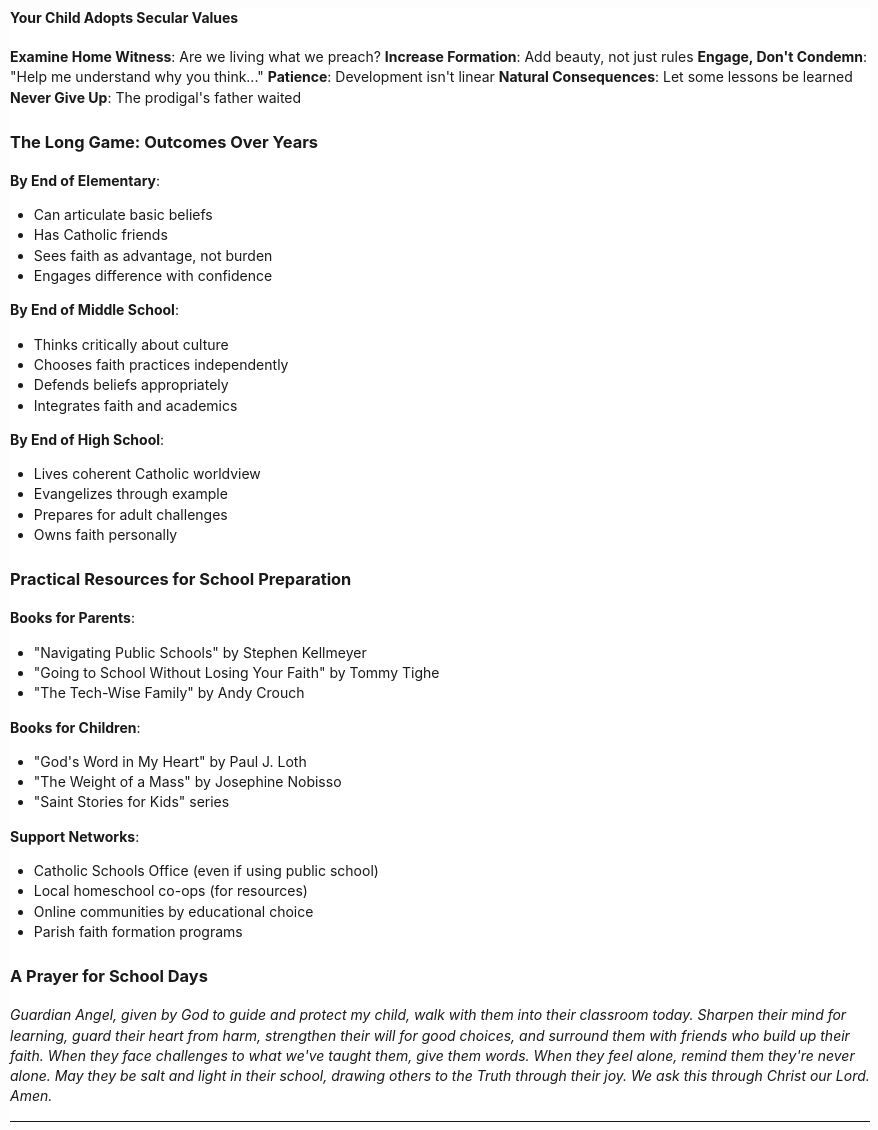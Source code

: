 #### Your Child Adopts Secular Values

**Examine Home Witness**: Are we living what we preach?
**Increase Formation**: Add beauty, not just rules
**Engage, Don't Condemn**: "Help me understand why you think..."
**Patience**: Development isn't linear
**Natural Consequences**: Let some lessons be learned
**Never Give Up**: The prodigal's father waited

### The Long Game: Outcomes Over Years

**By End of Elementary**:
- Can articulate basic beliefs
- Has Catholic friends
- Sees faith as advantage, not burden
- Engages difference with confidence

**By End of Middle School**:
- Thinks critically about culture
- Chooses faith practices independently
- Defends beliefs appropriately
- Integrates faith and academics

**By End of High School**:
- Lives coherent Catholic worldview
- Evangelizes through example
- Prepares for adult challenges
- Owns faith personally

### Practical Resources for School Preparation

**Books for Parents**:
- "Navigating Public Schools" by Stephen Kellmeyer
- "Going to School Without Losing Your Faith" by Tommy Tighe
- "The Tech-Wise Family" by Andy Crouch

**Books for Children**:
- "God's Word in My Heart" by Paul J. Loth
- "The Weight of a Mass" by Josephine Nobisso
- "Saint Stories for Kids" series

**Support Networks**:
- Catholic Schools Office (even if using public school)
- Local homeschool co-ops (for resources)
- Online communities by educational choice
- Parish faith formation programs

### A Prayer for School Days

*Guardian Angel, given by God to guide and protect my child, walk with them into their classroom today. Sharpen their mind for learning, guard their heart from harm, strengthen their will for good choices, and surround them with friends who build up their faith. When they face challenges to what we've taught them, give them words. When they feel alone, remind them they're never alone. May they be salt and light in their school, drawing others to the Truth through their joy. We ask this through Christ our Lord. Amen.*

---